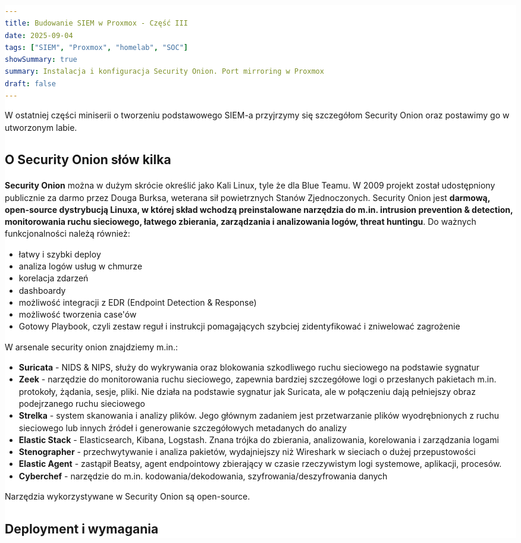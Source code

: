 ```yaml
---
title: Budowanie SIEM w Proxmox - Część III
date: 2025-09-04
tags: ["SIEM", "Proxmox", "homelab", "SOC"]
showSummary: true
summary: Instalacja i konfiguracja Security Onion. Port mirroring w Proxmox
draft: false
---
```


W ostatniej części miniserii o tworzeniu podstawowego SIEM-a przyjrzymy się szczegółom Security Onion oraz postawimy go w utworzonym labie.

## O Security Onion słów kilka

**Security Onion** można w dużym skrócie określić jako Kali Linux, tyle że dla Blue Teamu. W 2009 projekt został udostępniony publicznie za darmo przez Douga Burksa, weterana sił powietrznych Stanów Zjednoczonych. Security Onion jest **darmową, open-source dystrybucją Linuxa, w której skład wchodzą preinstalowane narzędzia do m.in. intrusion prevention & detection, monitorowania ruchu sieciowego, łatwego zbierania, zarządzania i analizowania logów, threat huntingu**. Do ważnych funkcjonalności należą również:

- łatwy i szybki deploy
- analiza logów usług w chmurze
- korelacja zdarzeń
- dashboardy
- możliwość integracji z EDR (Endpoint Detection & Response)
- możliwość tworzenia case'ów
- Gotowy Playbook, czyli zestaw reguł i instrukcji pomagających szybciej zidentyfikować i zniwelować zagrożenie

W arsenale security onion znajdziemy m.in.:
- **Suricata** - NIDS & NIPS, służy do wykrywania oraz blokowania szkodliwego ruchu sieciowego na podstawie sygnatur
- **Zeek** - narzędzie do monitorowania ruchu sieciowego, zapewnia bardziej szczegółowe logi o przesłanych pakietach m.in. protokoły, żądania, sesje, pliki. Nie działa na podstawie sygnatur jak Suricata, ale w połączeniu dają pełniejszy obraz podejrzanego ruchu sieciowego
- **Strelka** - system skanowania i analizy plików. Jego głównym zadaniem jest przetwarzanie plików wyodrębnionych z ruchu sieciowego lub innych źródeł i generowanie szczegółowych metadanych do analizy
- **Elastic Stack** - Elasticsearch, Kibana, Logstash. Znana trójka do zbierania, analizowania, korelowania i zarządzania logami
- **Stenographer** - przechwytywanie i analiza pakietów, wydajniejszy niż Wireshark w sieciach o dużej przepustowości
- **Elastic Agent** - zastąpił Beatsy, agent endpointowy zbierający w czasie rzeczywistym logi systemowe, aplikacji, procesów. 
- **Cyberchef** - narzędzie do m.in. kodowania/dekodowania, szyfrowania/deszyfrowania danych

Narzędzia wykorzystywane w Security Onion są open-source. 

## Deployment i wymagania
